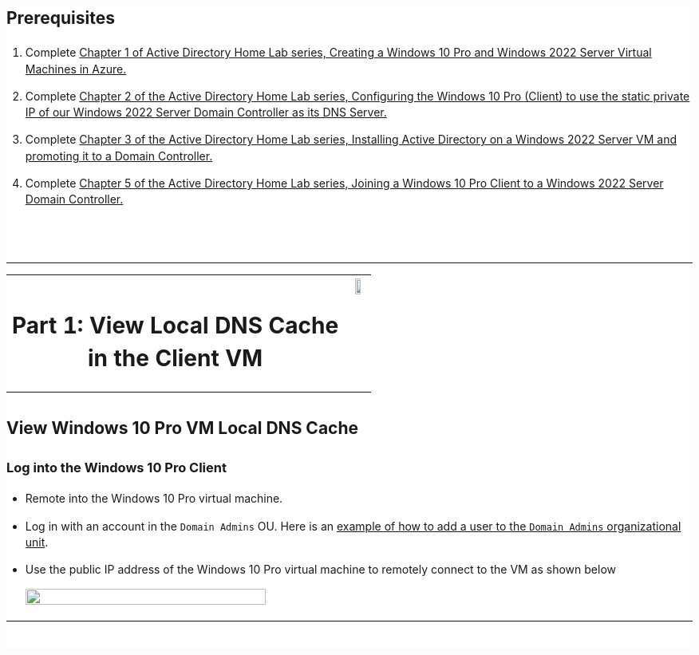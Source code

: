 



<h2>Prerequisites</h2>

1. Complete [Chapter 1 of Active Directory Home Lab series, Creating a Windows 10 Pro and Windows 2022 Server Virtual Machines in Azure.](https://github.com/ian-bates-it/Azure-Virtual-Machine-Setup)

2. Complete [Chapter 2 of the Active Directory Home Lab series, Configuring the Windows 10 Pro (Client) to use the static private IP of our Windows 2022 Server Domain Controller as its DNS Server.](https://github.com/ian-bates-it/Azure-Controller-Client-Configuration)

3. Complete [Chapter 3 of the Active Directory Home Lab series, Installing Active Directory on a Windows 2022 Server VM and promoting it to a Domain Controller.](https://github.com/ian-bates-it/Install-Active-Directory-on-Windows-2022-Server)



4. Complete [Chapter 5 of the Active Directory Home Lab series, Joining a Windows 10 Pro Client to a Windows 2022 Server Domain Controller.](https://github.com/ian-bates-it/Join-A-Client-To-A-Domain)


<br />
<br />

---



<table>
        <tr>
            <th width="auto">
              <h1>Part 1: View Local DNS Cache <br /> in the Client VM</h1>
            </th>
            <th>
              <img src="https://github.com/user-attachments/assets/252c9ea9-5aaf-4c0a-9f04-758124b08087" height="60%" width="60%" />
            </th>
        </tr>
</table>


<h2>View Windows 10 Pro VM Local DNS Cache</h2>


<h3>Log into the Windows 10 Pro Client</h3>

- Remote into the Windows 10 Pro virtual machine.
- Log in with an account in the `Domain Admins` OU. Here is an [example of how to add a user to the `Domain Admins` organizational unit](https://github.com/ian-bates-it/Active-Directory-Users-And-Computers?tab=readme-ov-file#step-2-add-user-as-a-member-of-domain-admins).

- Use the public IP address of the Windows 10 Pro virtual machine to remotely connect to the VM as shown below

  <img src="https://github.com/user-attachments/assets/eefdb1a9-702d-4a8d-963c-c851c50f2e3a" height="60%" width="60%" />



---
<br />
